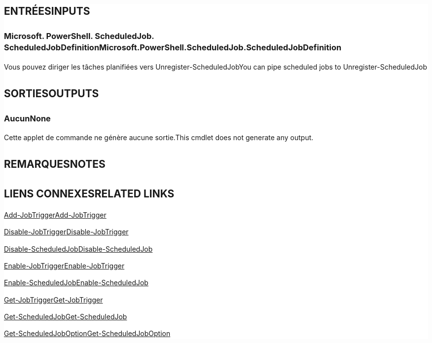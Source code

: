 ## <span data-ttu-id="6e1f3-156">ENTRÉES</span><span class="sxs-lookup"><span data-stu-id="6e1f3-156">INPUTS</span></span>

### <span data-ttu-id="6e1f3-157">Microsoft. PowerShell. ScheduledJob. ScheduledJobDefinition</span><span class="sxs-lookup"><span data-stu-id="6e1f3-157">Microsoft.PowerShell.ScheduledJob.ScheduledJobDefinition</span></span>
<span data-ttu-id="6e1f3-158">Vous pouvez diriger les tâches planifiées vers Unregister-ScheduledJob</span><span class="sxs-lookup"><span data-stu-id="6e1f3-158">You can pipe scheduled jobs to Unregister-ScheduledJob</span></span>

## <span data-ttu-id="6e1f3-159">SORTIES</span><span class="sxs-lookup"><span data-stu-id="6e1f3-159">OUTPUTS</span></span>

### <span data-ttu-id="6e1f3-160">Aucun</span><span class="sxs-lookup"><span data-stu-id="6e1f3-160">None</span></span>
<span data-ttu-id="6e1f3-161">Cette applet de commande ne génère aucune sortie.</span><span class="sxs-lookup"><span data-stu-id="6e1f3-161">This cmdlet does not generate any output.</span></span>

## <span data-ttu-id="6e1f3-162">REMARQUES</span><span class="sxs-lookup"><span data-stu-id="6e1f3-162">NOTES</span></span>

## <span data-ttu-id="6e1f3-163">LIENS CONNEXES</span><span class="sxs-lookup"><span data-stu-id="6e1f3-163">RELATED LINKS</span></span>

[<span data-ttu-id="6e1f3-164">Add-JobTrigger</span><span class="sxs-lookup"><span data-stu-id="6e1f3-164">Add-JobTrigger</span></span>](Add-JobTrigger.md)

[<span data-ttu-id="6e1f3-165">Disable-JobTrigger</span><span class="sxs-lookup"><span data-stu-id="6e1f3-165">Disable-JobTrigger</span></span>](Disable-JobTrigger.md)

[<span data-ttu-id="6e1f3-166">Disable-ScheduledJob</span><span class="sxs-lookup"><span data-stu-id="6e1f3-166">Disable-ScheduledJob</span></span>](Disable-ScheduledJob.md)

[<span data-ttu-id="6e1f3-167">Enable-JobTrigger</span><span class="sxs-lookup"><span data-stu-id="6e1f3-167">Enable-JobTrigger</span></span>](Enable-JobTrigger.md)

[<span data-ttu-id="6e1f3-168">Enable-ScheduledJob</span><span class="sxs-lookup"><span data-stu-id="6e1f3-168">Enable-ScheduledJob</span></span>](Enable-ScheduledJob.md)

[<span data-ttu-id="6e1f3-169">Get-JobTrigger</span><span class="sxs-lookup"><span data-stu-id="6e1f3-169">Get-JobTrigger</span></span>](Get-JobTrigger.md)

[<span data-ttu-id="6e1f3-170">Get-ScheduledJob</span><span class="sxs-lookup"><span data-stu-id="6e1f3-170">Get-ScheduledJob</span></span>](Get-ScheduledJob.md)

[<span data-ttu-id="6e1f3-171">Get-ScheduledJobOption</span><span class="sxs-lookup"><span data-stu-id="6e1f3-171">Get-ScheduledJobOption</span></span>](Get-ScheduledJobOption.md)
